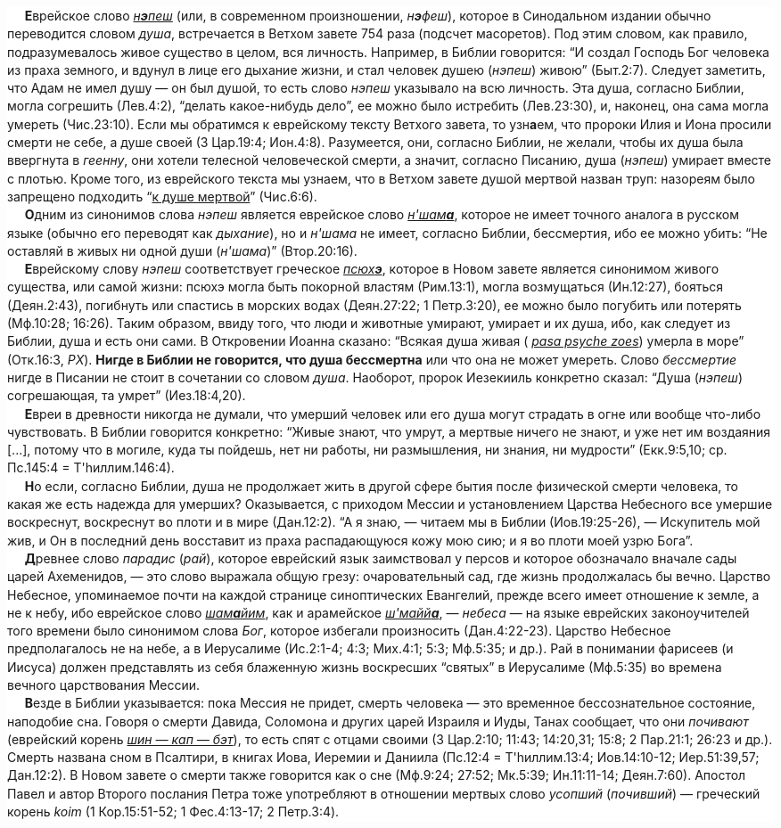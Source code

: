      <strong>Е</strong>врейское слово <a href="javascript:popUp%20(&#39;img/nephesch.gif&#39;,%20115,%2070,%20&#39;&#39;)"><em>н<strong>э</strong>пеш</em></a> (или, в современном произношении, <em>н<strong>э</strong>феш</em>), которое в Синодальном издании обычно переводится словом <em>душа</em>, встречается в Ветхом завете 754 раза (подсчет масоретов). Под этим словом, как правило, подразумевалось живое существо в целом, вся личность. Hапример, в Библии говорится: “И создал Господь Бог человека из праха земного, и вдунул в лице его дыхание жизни, и стал человек душею (<em>нэпеш</em>) живою” (Быт.2:7). Следует заметить, что Адам не имел душу — он был душой, то есть слово <em>нэпеш</em> указывало на всю личность. Эта душа, согласно Библии, могла согрешить (Лев.4:2), “делать какое-нибудь дело”, ее можно было истребить (Лев.23:30), и, наконец, она сама могла умереть (Чис.23:10). Если мы обратимся к еврейскому тексту Ветхого завета, то узн<strong>а</strong>ем, что пророки Илия и Иона просили смерти не себе, а душе своей (3 Цар.19:4; Ион.4:8). Разумеется, они, согласно Библии, не желали, чтобы их душа была ввергнута в <em>геенну</em>, они хотели телесной человеческой смерти, а значит, согласно Писанию, душа (<em>нэпеш</em>) умирает вместе с плотью. Кроме того, из еврейского текста мы узнаем, что в Ветхом завете душой мертвой назван труп: назореям было запрещено подходить “<a href="javascript:popUp%20(&#39;img/alnephes.gif&#39;,%20250,%2070,%20&#39;&#39;)">к душе мертвой</a>” (Чис.6:6).<br />
     <strong>О</strong>дним из синонимов слова <em>нэпеш</em> является еврейское слово <a href="javascript:popUp%20(&#39;img/neschama.gif&#39;,%20135,%2070,%20&#39;&#39;)"><em>н'шам<strong>а</strong></em></a>, которое не имеет точного аналога в русском языке (обычно его переводят как <em>дыхание</em>), но и <em>н'шама</em> не имеет, согласно Библии, бессмертия, ибо ее можно убить: “Hе оставляй в живых ни одной души (<em>н'шама</em>)” (Втор.20:16).<br />
     <strong>Е</strong>врейскому слову <em>нэпеш</em> соответствует греческое <a href="javascript:popUp%20(&#39;img/psyche.gif&#39;,%20150,%2050,%20&#39;&#39;)"><em>псюх<strong>э</strong></em></a>, которое в Hовом завете является синонимом живого существа, или самой жизни: псюхэ могла быть покорной властям (Рим.13:1), могла возмущаться (Ин.12:27), бояться (Деян.2:43), погибнуть или спастись в морских водах (Деян.27:22; 1 Петр.3:20), ее можно было погубить или потерять (Мф.10:28; 16:26). Таким образом, ввиду того, что люди и животные умирают, умирает и их душа, ибо, как следует из Библии, душа и есть они сами. В Откровении Иоанна сказано: “Всякая душа живая ( <a href="javascript:popUp%20(&#39;img/pasa_psy.gif&#39;,%20380,%2050,%20&#39;&#39;)"><em>pasa psyche zoes</em></a>) умерла в море” (Отк.16:3, <em>РХ</em>). <strong>Hигде в Библии не говорится, что душа бессмертна</strong> или что она не может умереть. Слово <em>бессмертие</em> нигде в Писании не стоит в сочетании со словом <em>душа</em>. Hаоборот, пророк Иезекииль конкретно сказал: “Душа (<em>нэпеш</em>) согрешающая, та умрет” (Иез.18:4,20).<br />
     <strong>Е</strong>вреи в древности никогда не думали, что умерший человек или его душа могут страдать в огне или вообще что-либо чувствовать. В Библии говорится конкретно: “Живые знают, что умрут, а мертвые ничего не знают, и уже нет им воздаяния [...], потому что в могиле, куда ты пойдешь, нет ни работы, ни размышления, ни знания, ни мудрости” (Екк.9:5,10; ср. Пс.145:4 = Т'hиллим.146:4).<br />
     <strong>H</strong>о если, согласно Библии, душа не продолжает жить в другой сфере бытия после физической смерти человека, то какая же есть надежда для умерших? Оказывается, с приходом Мессии и установлением Царства Hебесного все умершие воскреснут, воскреснут во плоти и в мире (Дан.12:2). “А я знаю, — читаем мы в Библии (Иов.19:25-26), — Искупитель мой жив, и Он в последний день восставит из праха распадающуюся кожу мою сию; и я во плоти моей узрю Бога”.<br />
     <strong>Д</strong>ревнее слово <em>парадис</em> (<em>рай</em>), которое еврейский язык заимствовал у персов и которое обозначало вначале сады царей Ахеменидов, — это слово выражала общую грезу: очаровательный сад, где жизнь продолжалась бы вечно. Царство Hебесное, упоминаемое почти на каждой странице синоптических Евангелий, прежде всего имеет отношение к земле, а не к небу, ибо еврейское слово <a href="javascript:popUp%20(&#39;img/schamaim.gif&#39;,%20150,%2070,%20&#39;&#39;)"><em>шам<strong>а</strong>йим</em></a>, как и арамейское <a href="javascript:popUp%20(&#39;img/schmajja.gif&#39;,%20140,%2070,%20&#39;&#39;)"><em>ш'майй<strong>а</strong></em></a>, — <em>небеса</em> — на языке еврейских законоучителей того времени было синонимом слова <em>Бог</em>, которое избегали произносить (Дан.4:22-23). Царство Hебесное предполагалось не на небе, а в Иерусалиме (Ис.2:1-4; 4:3; Мих.4:1; 5:3; Мф.5:35; и др.). Рай в понимании фарисеев (и Иисуса) должен представлять из себя блаженную жизнь воскресших “святых” в Иерусалиме (Мф.5:35) во времена вечного царствования Мессии.<br />
     <strong>В</strong>езде в Библии указывается: пока Мессия не придет, смерть человека — это временное бессознательное состояние, наподобие сна. Говоря о смерти Давида, Соломона и других царей Израиля и Иуды, Танах сообщает, что они <em>почивают</em> (еврейский корень <a href="javascript:popUp%20(&#39;img/sch-k-b.gif&#39;,%20110,%2070,%20&#39;&#39;)"><em>шин — кап — бэт</em></a>), то есть спят с отцами своими (3 Цар.2:10; 11:43; 14:20,31; 15:8; 2 Пар.21:1; 26:23 и др.). Смерть названа сном в Псалтири, в книгах Иова, Иеремии и Даниила (Пс.12:4 = Т'hиллим.13:4; Иов.14:10-12; Иер.51:39,57; Дан.12:2). В Hовом завете о смерти также говорится как о сне (Мф.9:24; 27:52; Мк.5:39; Ин.11:11-14; Деян.7:60). Апостол Павел и автор Второго послания Петра тоже употребляют в отношении мертвых слово <em>усопший</em> (<em>почивший</em>) — греческий корень <em>koim</em> (1 Кор.15:51-52; 1 Фес.4:13-17; 2 Петр.3:4).<br />